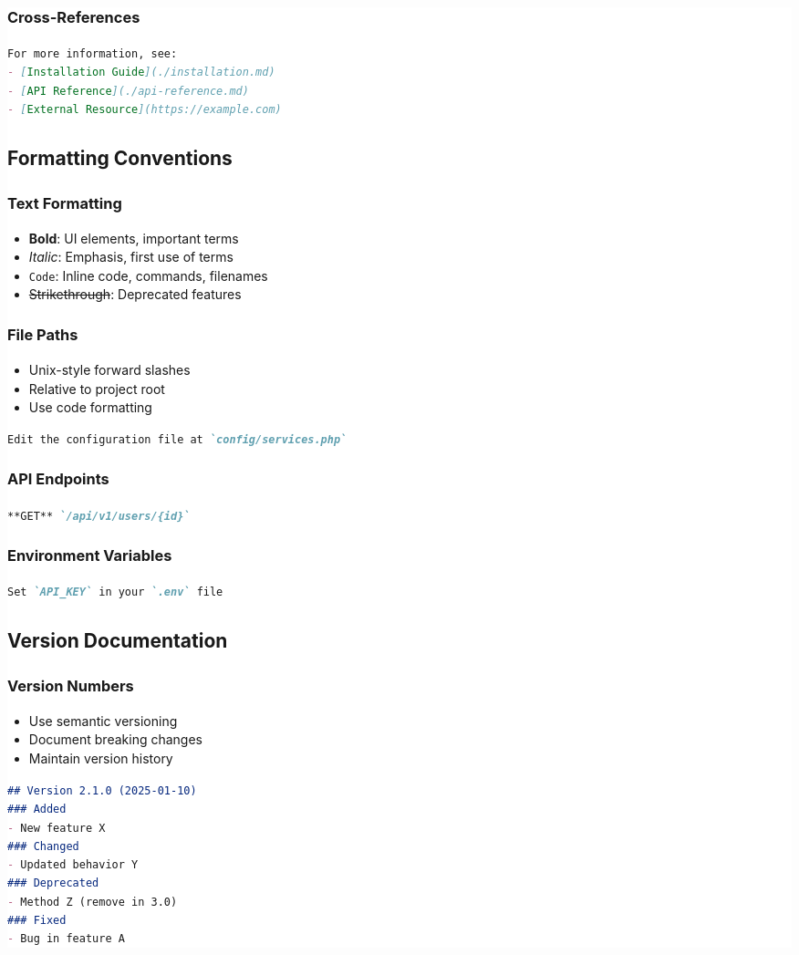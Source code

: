 ### Cross-References
```markdown
For more information, see:
- [Installation Guide](./installation.md)
- [API Reference](./api-reference.md)
- [External Resource](https://example.com)
```

## Formatting Conventions

### Text Formatting
- **Bold**: UI elements, important terms
- *Italic*: Emphasis, first use of terms
- `Code`: Inline code, commands, filenames
- ~~Strikethrough~~: Deprecated features

### File Paths
- Unix-style forward slashes
- Relative to project root
- Use code formatting

```markdown
Edit the configuration file at `config/services.php`
```

### API Endpoints
```markdown
**GET** `/api/v1/users/{id}`
```

### Environment Variables
```markdown
Set `API_KEY` in your `.env` file
```

## Version Documentation

### Version Numbers
- Use semantic versioning
- Document breaking changes
- Maintain version history

```markdown
## Version 2.1.0 (2025-01-10)
### Added
- New feature X
### Changed
- Updated behavior Y
### Deprecated
- Method Z (remove in 3.0)
### Fixed
- Bug in feature A
```

